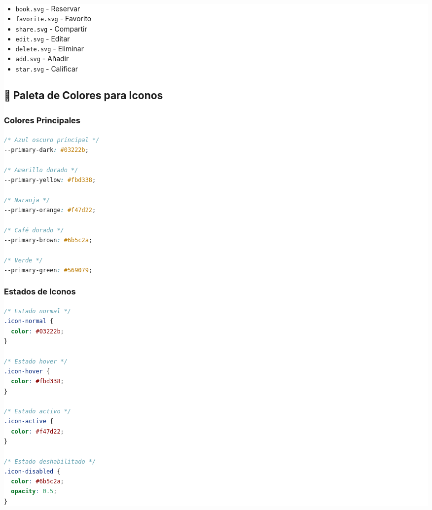- `book.svg` - Reservar
- `favorite.svg` - Favorito
- `share.svg` - Compartir
- `edit.svg` - Editar
- `delete.svg` - Eliminar
- `add.svg` - Añadir
- `star.svg` - Calificar

## 🎨 Paleta de Colores para Iconos

### Colores Principales

```css
/* Azul oscuro principal */
--primary-dark: #03222b;

/* Amarillo dorado */
--primary-yellow: #fbd338;

/* Naranja */
--primary-orange: #f47d22;

/* Café dorado */
--primary-brown: #6b5c2a;

/* Verde */
--primary-green: #569079;
```

### Estados de Iconos

```css
/* Estado normal */
.icon-normal {
  color: #03222b;
}

/* Estado hover */
.icon-hover {
  color: #fbd338;
}

/* Estado activo */
.icon-active {
  color: #f47d22;
}

/* Estado deshabilitado */
.icon-disabled {
  color: #6b5c2a;
  opacity: 0.5;
}
```
